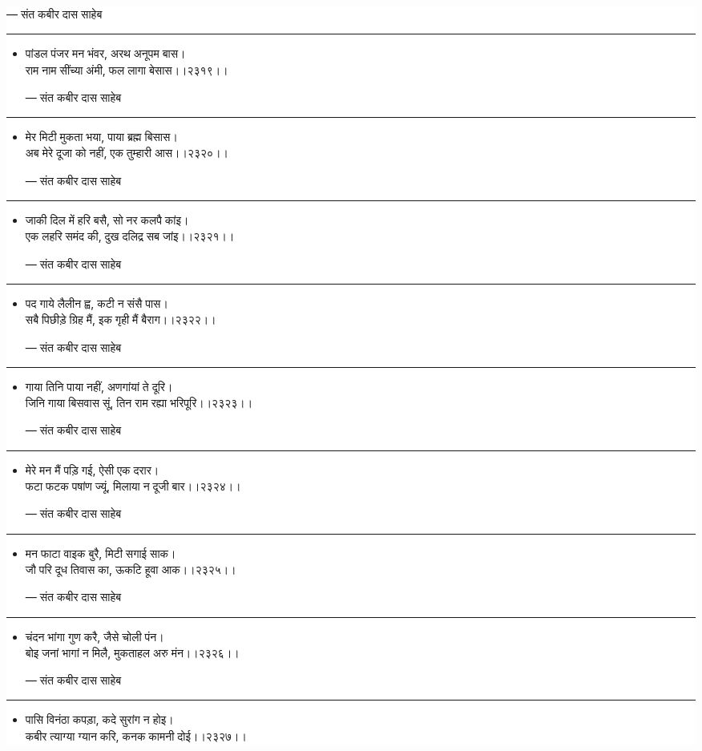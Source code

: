   — संत कबीर दास साहेब

---

- पांडल पंजर मन भंवर, अरथ अनूपम बास।\
  राम नाम सींच्‍या अंमी, फल लागा बेसास।।२३१९।।

  — संत कबीर दास साहेब

---

- मेर मिटी मुकता भया, पाया ब्रह्म बिसास।\
  अब मेरे दूजा को नहीं, एक तुम्‍हारी आस।।२३२०।।

  — संत कबीर दास साहेब

---

- जाकी दिल में हरि बसै, सो नर कलपै कांइ।\
  एक लहरि समंद की, दुख दलिद्र सब जांइ।।२३२१।।

  — संत कबीर दास साहेब

---

- पद गाये लैलीन ह्व, कटी न संसै पास।\
  सबै पिछीड़े ग्रिह मैं, इक गृही मैं बैराग।।२३२२।।

  — संत कबीर दास साहेब

---

- गाया तिनि पाया नहीं, अणगांयां ते दूरि।\
  जिनि गाया बिसवास सूं, तिन राम रह्या भरिपूरि।।२३२३।।

  — संत कबीर दास साहेब

---

- मेरे मन मैं पड़‍ि गई, ऐसी एक दरार।\
  फटा फटक पषांण ज्‍यूं, मिलाया न दूजी बार।।२३२४।।

  — संत कबीर दास साहेब

---

- मन फाटा वाइक बुरै, मिटी सगाई साक।\
  जौ परि दूध तिवास का, ऊकटि हूवा आक।।२३२५।।

  — संत कबीर दास साहेब

---

- चंदन भांगा गुण करै, जैसे चोली पंन।\
  बोइ जनां भागां न मिलै, मुकताहल अरु मंन।।२३२६।।

  — संत कबीर दास साहेब

---

- पासि विनंठा कपड़ा, कदे सुरांग न होइ।\
  कबीर त्‍याग्‍या ग्‍यान करि, कनक कामनी दोई।।२३२७।।
